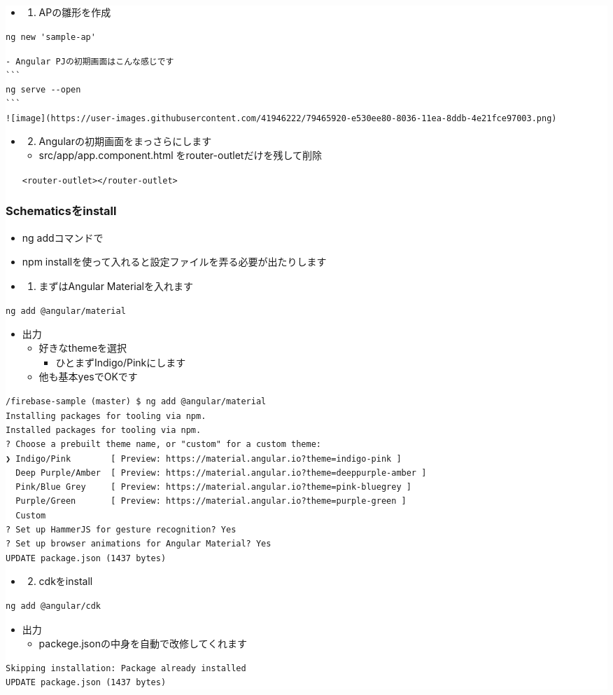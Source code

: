 - 1. APの雛形を作成
```
ng new 'sample-ap'
```
    - Angular PJの初期画面はこんな感じです
    ```
    ng serve --open
    ```
    ![image](https://user-images.githubusercontent.com/41946222/79465920-e530ee80-8036-11ea-8ddb-4e21fce97003.png)

- 2. Angularの初期画面をまっさらにします
    - src/app/app.component.html をrouter-outletだけを残して削除
    ```
    <router-outlet></router-outlet>
    ```

### Schematicsをinstall
- ng addコマンドで
- npm installを使って入れると設定ファイルを弄る必要が出たりします

- 1. まずはAngular Materialを入れます
```
ng add @angular/material
```
- 出力
    - 好きなthemeを選択
        - ひとまずIndigo/Pinkにします
    - 他も基本yesでOKです
```
/firebase-sample (master) $ ng add @angular/material
Installing packages for tooling via npm.
Installed packages for tooling via npm.
? Choose a prebuilt theme name, or "custom" for a custom theme: 
❯ Indigo/Pink        [ Preview: https://material.angular.io?theme=indigo-pink ] 
  Deep Purple/Amber  [ Preview: https://material.angular.io?theme=deeppurple-amber ] 
  Pink/Blue Grey     [ Preview: https://material.angular.io?theme=pink-bluegrey ] 
  Purple/Green       [ Preview: https://material.angular.io?theme=purple-green ] 
  Custom 
? Set up HammerJS for gesture recognition? Yes
? Set up browser animations for Angular Material? Yes
UPDATE package.json (1437 bytes)
```

- 2. cdkをinstall
```
ng add @angular/cdk
```
- 出力
    - packege.jsonの中身を自動で改修してくれます
```
Skipping installation: Package already installed
UPDATE package.json (1437 bytes)
```
